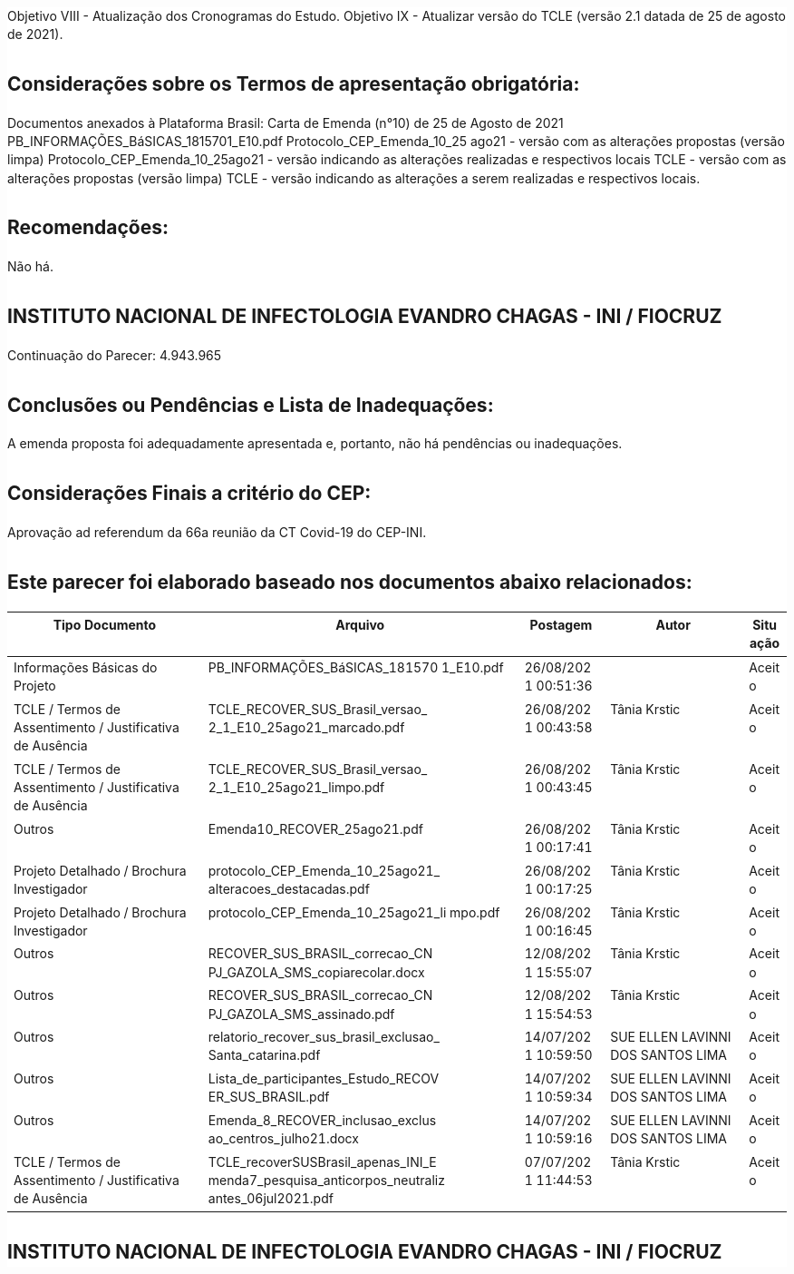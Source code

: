 Objetivo VIII - Atualização dos Cronogramas do Estudo.
Objetivo IX - Atualizar versão do TCLE (versão 2.1 datada de 25 de agosto de 2021).
## Considerações sobre os Termos de apresentação obrigatória:
Documentos anexados à Plataforma Brasil:
Carta de Emenda (n°10) de 25 de Agosto de 2021
PB\_INFORMAÇÕES\_BáSICAS\_1815701\_E10.pdf
Protocolo\_CEP\_Emenda\_10\_25 ago21 - versão com as alterações propostas (versão limpa)
Protocolo\_CEP\_Emenda\_10\_25ago21 - versão indicando as alterações realizadas e respectivos locais
TCLE -   versão com as alterações propostas (versão limpa)
TCLE -   versão indicando as alterações  a serem realizadas e respectivos locais.
## Recomendações:
Não há.
## INSTITUTO NACIONAL DE INFECTOLOGIA EVANDRO CHAGAS - INI / FIOCRUZ
Continuação do Parecer: 4.943.965
## Conclusões ou Pendências e Lista de Inadequações:
A emenda proposta foi adequadamente apresentada e, portanto, não há pendências ou inadequações.
## Considerações Finais a critério do CEP:
Aprovação ad referendum da 66a reunião da CT Covid-19 do CEP-INI.
## Este parecer foi elaborado baseado nos documentos abaixo relacionados:
| Tipo Documento                                            | Arquivo                                                                                     | Postagem            | Autor                             | Situação   |
|-----------------------------------------------------------|---------------------------------------------------------------------------------------------|---------------------|-----------------------------------|------------|
| Informações Básicas do Projeto                            | PB_INFORMAÇÕES_BáSICAS_181570 1_E10.pdf                                                     | 26/08/2021 00:51:36 |                                   | Aceito     |
| TCLE / Termos de Assentimento / Justificativa de Ausência | TCLE_RECOVER_SUS_Brasil_versao_ 2_1_E10_25ago21_marcado.pdf                                 | 26/08/2021 00:43:58 | Tânia Krstic                      | Aceito     |
| TCLE / Termos de Assentimento / Justificativa de Ausência | TCLE_RECOVER_SUS_Brasil_versao_ 2_1_E10_25ago21_limpo.pdf                                   | 26/08/2021 00:43:45 | Tânia Krstic                      | Aceito     |
| Outros                                                    | Emenda10_RECOVER_25ago21.pdf                                                                | 26/08/2021 00:17:41 | Tânia Krstic                      | Aceito     |
| Projeto Detalhado / Brochura Investigador                 | protocolo_CEP_Emenda_10_25ago21_ alteracoes_destacadas.pdf                                  | 26/08/2021 00:17:25 | Tânia Krstic                      | Aceito     |
| Projeto Detalhado / Brochura Investigador                 | protocolo_CEP_Emenda_10_25ago21_li mpo.pdf                                                  | 26/08/2021 00:16:45 | Tânia Krstic                      | Aceito     |
| Outros                                                    | RECOVER_SUS_BRASIL_correcao_CN PJ_GAZOLA_SMS_copiarecolar.docx                              | 12/08/2021 15:55:07 | Tânia Krstic                      | Aceito     |
| Outros                                                    | RECOVER_SUS_BRASIL_correcao_CN PJ_GAZOLA_SMS_assinado.pdf                                   | 12/08/2021 15:54:53 | Tânia Krstic                      | Aceito     |
| Outros                                                    | relatorio_recover_sus_brasil_exclusao_ Santa_catarina.pdf                                   | 14/07/2021 10:59:50 | SUE ELLEN LAVINNI DOS SANTOS LIMA | Aceito     |
| Outros                                                    | Lista_de_participantes_Estudo_RECOV ER_SUS_BRASIL.pdf                                       | 14/07/2021 10:59:34 | SUE ELLEN LAVINNI DOS SANTOS LIMA | Aceito     |
| Outros                                                    | Emenda_8_RECOVER_inclusao_exclus ao_centros_julho21.docx                                    | 14/07/2021 10:59:16 | SUE ELLEN LAVINNI DOS SANTOS LIMA | Aceito     |
| TCLE / Termos de Assentimento / Justificativa de Ausência | TCLE_recoverSUSBrasil_apenas_INI_E menda7_pesquisa_anticorpos_neutraliz antes_06jul2021.pdf | 07/07/2021 11:44:53 | Tânia Krstic                      | Aceito     |
## INSTITUTO NACIONAL DE INFECTOLOGIA EVANDRO CHAGAS - INI / FIOCRUZ
